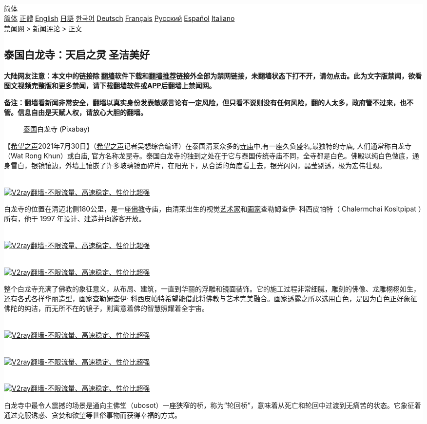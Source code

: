   <div class="breadcrumb">  <div class="switcher notranslate">  <div class="selected">  <a href="#" onclick="return false;"> 简体</a>  </div>  <div class="option">  <a href="https://www.bannedbook.org" onclick="doGTranslate('zh-CN|zh-CN');jQuery('div.switcher div.selected a').html(jQuery(this).html());return false;" title="简体中文" class="nturl selected"> 简体</a>  <a href="https://www.bannedbook.org/zh-tw/" onclick="doGTranslate('zh-CN|zh-TW');jQuery('div.switcher div.selected a').html(jQuery(this).html());return false;" title="繁體中文" class="nturl"> 正體</a>  <a href="https://www.bannedbook.org/en/" onclick="doGTranslate('zh-CN|en');jQuery('div.switcher div.selected a').html(jQuery(this).html());return false;" title="English" class="nturl"> English</a>  <a href="https://www.bannedbook.org/ja/" onclick="doGTranslate('zh-CN|ja');jQuery('div.switcher div.selected a').html(jQuery(this).html());return false;" title="日本語" class="nturl"> 日語</a>  <a href="https://www.bannedbook.org/ko/" onclick="doGTranslate('zh-CN|ko');jQuery('div.switcher div.selected a').html(jQuery(this).html());return false;" title="한국어" class="nturl"> 한국어</a>  <a href="https://www.bannedbook.org/de/" onclick="doGTranslate('zh-CN|de');jQuery('div.switcher div.selected a').html(jQuery(this).html());return false;" title="Deutsch" class="nturl"> Deutsch</a>  <a href="https://www.bannedbook.org/fr/" onclick="doGTranslate('zh-CN|fr');jQuery('div.switcher div.selected a').html(jQuery(this).html());return false;" title="Français" class="nturl"> Français</a>  <a href="https://www.bannedbook.org/ru/" onclick="doGTranslate('zh-CN|ru');jQuery('div.switcher div.selected a').html(jQuery(this).html());return false;" title="Русский" class="nturl"> Русский</a>  <a href="https://www.bannedbook.org/es/" onclick="doGTranslate('zh-CN|es');jQuery('div.switcher div.selected a').html(jQuery(this).html());return false;" title="Español" class="nturl"> Español</a>  <a href="https://www.bannedbook.org/it/" onclick="doGTranslate('zh-CN|it');jQuery('div.switcher div.selected a').html(jQuery(this).html());return false;" title="Italiano" class="nturl"> Italiano</a>  </div>  </div>      <div class='breadcrumb-sub'> <a href="https://www.bannedbook.org/" class="home">禁闻网</a> &gt; <a href="https://www.bannedbook.org/bnews/comments/" class="category">新闻评论</a> &gt; 正文</div></div><h2>泰国白龙寺：天启之灵 圣洁美好</h2> <p class="notice"><b>大陆网友注意：本文中的链接除 <a href="https://github.com/bannedbook/fanqiang" >翻墙</a>软件下载和<a href="https://github.com/killgcd/justmysocks/blob/master/README.md">翻墙推荐</a>链接外全部为禁网链接，未翻墙状态下打不开，请勿点击。此为文字版禁闻，欲看图文视频完整版和更多禁闻，请下载<a href="https://github.com/bannedbook/fanqiang">翻墙软件或APP</a>后翻墙上禁闻网。</p><p>备注：翻墙看新闻非常安全，翻墙以真实身份发表敏感言论有一定风险，但只看不说则没有任何风险，翻的人太多，政府管不过来，也不管。信息自由是天赋人权，请放心大胆的翻墙。</b></p>  <div class="entry"> <figure><figcaption><a href="https://www.bannedbook.org/bnews/tag/%e6%b3%b0%e5%9b%bd/" class="st_tag internal_tag" rel="tag" title="标签 泰国 下的日志">泰国</a>白龙寺 (Pixabay)</figcaption></figure> <p>【<span class='wp_keywordlink_affiliate'><a href="https://www.soundofhope.org" title="希望之声" target="_blank">希望之声</a></span>2021年7月30日】（<a href="https://www.bannedbook.org/bnews/tag/%e5%b8%8c%e6%9c%9b%e4%b9%8b%e5%a3%b0/" class="st_tag internal_tag" rel="tag" title="标签 希望之声 下的日志">希望之声</a>记者吴想综合编译）在泰国清莱众多的<a href="https://www.bannedbook.org/bnews/tag/%E5%AF%BA%E5%BA%99/" class="st_tag internal_tag" rel="tag" title="标签 寺庙 下的日志">寺庙</a>中,有一座久负盛名,最独特的寺庙, 人们通常称白龙寺（Wat Rong Khun）或白庙, 官方名称龙昆寺。泰国白龙寺的独到之处在于它与泰国传统寺庙不同，全寺都是白色。佛殿以纯白色做底，通身雪白，银镜镶边，外墙上镶嵌了许多玻璃镜面碎片，在阳光下，从合适的角度看上去，银光闪闪，晶莹剔透，极为宏伟壮观。</p> <p><br/><a href="https://github.com/bannedbook/fanqiang/wiki/V2ray%E6%9C%BA%E5%9C%BA"><img src="https://raw.githubusercontent.com/bannedbook/fanqiang/master/v2ss/images/v2free.jpg" width="336" alt="V2ray翻墙-不限流量、高速稳定、性价比超强"></a><br/></p> <p>白龙寺的位置在清迈北侧180公里，是一座<span class='wp_keywordlink'><a href="https://www.qi-gong.me/buddhism/" title="佛教" target="_blank">佛教</a></span>寺庙，由清莱出生的视觉<a href="https://www.bannedbook.org/bnews/tag/%E8%89%BA%E6%9C%AF%E5%AE%B6/" class="st_tag internal_tag" rel="tag" title="标签 艺术家 下的日志">艺术家</a>和<a href="https://www.bannedbook.org/bnews/tag/%E7%94%BB%E5%AE%B6/" class="st_tag internal_tag" rel="tag" title="标签 画家 下的日志">画家</a>查勒姆查伊· 科西皮帕特（ Chalermchai Kositpipat ）所有，他于 1997 年设计、建造并向游客开放。</p> <p><br/><a href="https://github.com/bannedbook/fanqiang/wiki/V2ray%E6%9C%BA%E5%9C%BA"><img src="https://raw.githubusercontent.com/bannedbook/fanqiang/master/v2ss/images/v2free.jpg" width="336" alt="V2ray翻墙-不限流量、高速稳定、性价比超强"></a><br/></p> <p><br/><a href="https://github.com/bannedbook/fanqiang/wiki/V2ray%E6%9C%BA%E5%9C%BA"><img src="https://raw.githubusercontent.com/bannedbook/fanqiang/master/v2ss/images/v2free.jpg" width="336" alt="V2ray翻墙-不限流量、高速稳定、性价比超强"></a><br/></p> <p>整个白龙寺充满了佛教的象征意义，从布局、建筑，一直到华丽的浮雕和镜面装饰。它的施工过程非常细腻，雕刻的佛像、龙雕栩栩如生，还有各式各样华丽造型，画家查勒姆查伊· 科西皮帕特希望能借此将佛教与艺术完美融合。画家透露之所以选用白色，是因为白色正好象征佛陀的纯洁，而无所不在的镜子，则寓意着佛的智慧照耀着全宇宙。</p> <p><br/><a href="https://github.com/bannedbook/fanqiang/wiki/V2ray%E6%9C%BA%E5%9C%BA"><img src="https://raw.githubusercontent.com/bannedbook/fanqiang/master/v2ss/images/v2free.jpg" width="336" alt="V2ray翻墙-不限流量、高速稳定、性价比超强"></a><br/></p> <p><br/><a href="https://github.com/bannedbook/fanqiang/wiki/V2ray%E6%9C%BA%E5%9C%BA"><img src="https://raw.githubusercontent.com/bannedbook/fanqiang/master/v2ss/images/v2free.jpg" width="336" alt="V2ray翻墙-不限流量、高速稳定、性价比超强"></a><br/></p>  <p><br/><a href="https://github.com/bannedbook/fanqiang/wiki/V2ray%E6%9C%BA%E5%9C%BA"><img src="https://raw.githubusercontent.com/bannedbook/fanqiang/master/v2ss/images/v2free.jpg" width="336" alt="V2ray翻墙-不限流量、高速稳定、性价比超强"></a><br/></p> <p>白龙寺中最令人震撼的场景是通向主佛堂（ubosot）一座狭窄的桥，称为“轮回桥”，意味着从死亡和轮回中过渡到无痛苦的状态。它象征着通过克服诱惑、贪婪和欲望等世俗事物而获得幸福的方式。</p>